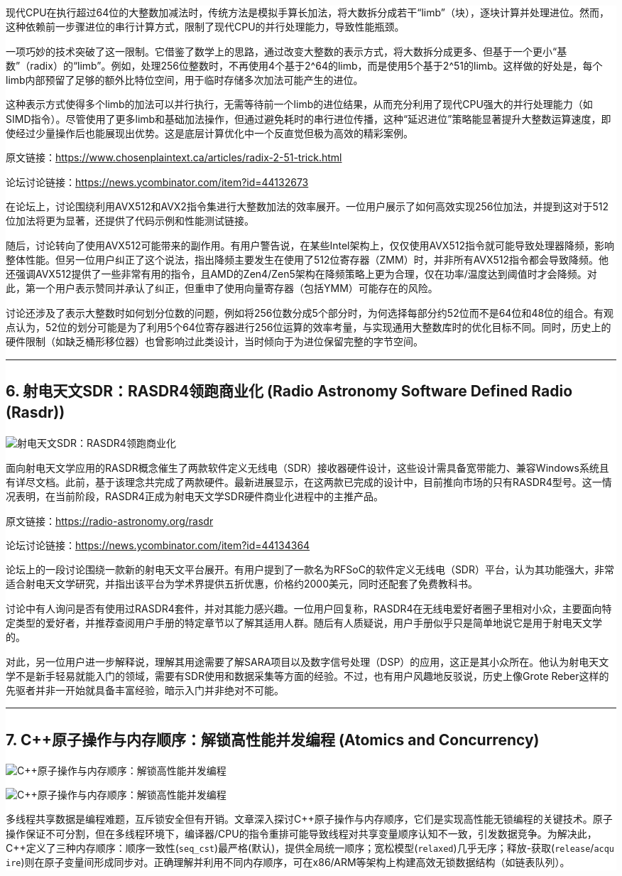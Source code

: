 现代CPU在执行超过64位的大整数加减法时，传统方法是模拟手算长加法，将大数拆分成若干“limb”（块），逐块计算并处理进位。然而，这种依赖前一步骤进位的串行计算方式，限制了现代CPU的并行处理能力，导致性能瓶颈。

一项巧妙的技术突破了这一限制。它借鉴了数学上的思路，通过改变大整数的表示方式，将大数拆分成更多、但基于一个更小“基数”（radix）的“limb”。例如，处理256位整数时，不再使用4个基于2^64的limb，而是使用5个基于2^51的limb。这样做的好处是，每个limb内部预留了足够的额外比特位空间，用于临时存储多次加法可能产生的进位。

这种表示方式使得多个limb的加法可以并行执行，无需等待前一个limb的进位结果，从而充分利用了现代CPU强大的并行处理能力（如SIMD指令）。尽管使用了更多limb和基础加法操作，但通过避免耗时的串行进位传播，这种“延迟进位”策略能显著提升大整数运算速度，即使经过少量操作后也能展现出优势。这是底层计算优化中一个反直觉但极为高效的精彩案例。

原文链接：https://www.chosenplaintext.ca/articles/radix-2-51-trick.html

论坛讨论链接：https://news.ycombinator.com/item?id=44132673

在论坛上，讨论围绕利用AVX512和AVX2指令集进行大整数加法的效率展开。一位用户展示了如何高效实现256位加法，并提到这对于512位加法将更为显著，还提供了代码示例和性能测试链接。

随后，讨论转向了使用AVX512可能带来的副作用。有用户警告说，在某些Intel架构上，仅仅使用AVX512指令就可能导致处理器降频，影响整体性能。但另一位用户纠正了这个说法，指出降频主要发生在使用了512位寄存器（ZMM）时，并非所有AVX512指令都会导致降频。他还强调AVX512提供了一些非常有用的指令，且AMD的Zen4/Zen5架构在降频策略上更为合理，仅在功率/温度达到阈值时才会降频。对此，第一个用户表示赞同并承认了纠正，但重申了使用向量寄存器（包括YMM）可能存在的风险。

讨论还涉及了表示大整数时如何划分位数的问题，例如将256位数分成5个部分时，为何选择每部分约52位而不是64位和48位的组合。有观点认为，52位的划分可能是为了利用5个64位寄存器进行256位运算的效率考量，与实现通用大整数库时的优化目标不同。同时，历史上的硬件限制（如缺乏桶形移位器）也曾影响过此类设计，当时倾向于为进位保留完整的字节空间。

---

## 6. 射电天文SDR：RASDR4领跑商业化 (Radio Astronomy Software Defined Radio (Rasdr))

![射电天文SDR：RASDR4领跑商业化 ](https://www.radio-astronomy.org/themes/professional_theme/logo.png)

面向射电天文学应用的RASDR概念催生了两款软件定义无线电（SDR）接收器硬件设计，这些设计需具备宽带能力、兼容Windows系统且有详尽文档。此前，基于该理念共完成了两款硬件。最新进展显示，在这两款已完成的设计中，目前推向市场的只有RASDR4型号。这一情况表明，在当前阶段，RASDR4正成为射电天文学SDR硬件商业化进程中的主推产品。

原文链接：https://radio-astronomy.org/rasdr

论坛讨论链接：https://news.ycombinator.com/item?id=44134364

论坛上的一段讨论围绕一款新的射电天文平台展开。有用户提到了一款名为RFSoC的软件定义无线电（SDR）平台，认为其功能强大，非常适合射电天文学研究，并指出该平台为学术界提供五折优惠，价格约2000美元，同时还配套了免费教科书。

讨论中有人询问是否有使用过RASDR4套件，并对其能力感兴趣。一位用户回复称，RASDR4在无线电爱好者圈子里相对小众，主要面向特定类型的爱好者，并推荐查阅用户手册的特定章节以了解其适用人群。随后有人质疑说，用户手册似乎只是简单地说它是用于射电天文学的。

对此，另一位用户进一步解释说，理解其用途需要了解SARA项目以及数字信号处理（DSP）的应用，这正是其小众所在。他认为射电天文学不是新手轻易就能入门的领域，需要有SDR使用和数据采集等方面的经验。不过，也有用户风趣地反驳说，历史上像Grote Reber这样的先驱者并非一开始就具备丰富经验，暗示入门并非绝对不可能。

---

## 7. C++原子操作与内存顺序：解锁高性能并发编程 (Atomics and Concurrency)

![C++原子操作与内存顺序：解锁高性能并发编程 ](https://redixhumayun.github.io/assets/img/atomics/memory-relaxed.jpeg)

![C++原子操作与内存顺序：解锁高性能并发编程 ](https://redixhumayun.github.io/assets/img/atomics/processes-shared-memory.jpeg)

多线程共享数据是编程难题，互斥锁安全但有开销。文章深入探讨C++原子操作与内存顺序，它们是实现高性能无锁编程的关键技术。原子操作保证不可分割，但在多线程环境下，编译器/CPU的指令重排可能导致线程对共享变量顺序认知不一致，引发数据竞争。为解决此，C++定义了三种内存顺序：顺序一致性(`seq_cst`)最严格(默认)，提供全局统一顺序；宽松模型(`relaxed`)几乎无序；释放-获取(`release`/`acquire`)则在原子变量间形成同步对。正确理解并利用不同内存顺序，可在x86/ARM等架构上构建高效无锁数据结构（如链表队列）。
